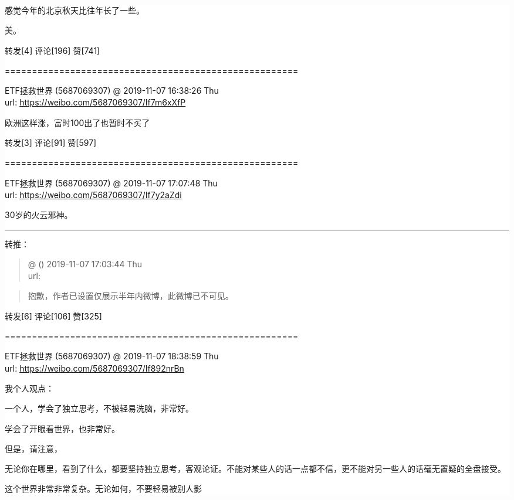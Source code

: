 感觉今年的北京秋天比往年长了一些。

美。 ​​​

转发[4]  评论[196]  赞[741] 

======================================================






ETF拯救世界 (5687069307) @
2019-11-07 16:38:26 Thu  
url: https://weibo.com/5687069307/If7m6xXfP

欧洲这样涨，富时100出了也暂时不买了 ​​​

转发[3]  评论[91]  赞[597] 

======================================================






ETF拯救世界 (5687069307) @
2019-11-07 17:07:48 Thu  
url: https://weibo.com/5687069307/If7y2aZdi

30岁的火云邪神。

------------------------------------------------------
转推：
>  @ ()
>  2019-11-07 17:03:44 Thu  
>  url: 

>  抱歉，作者已设置仅展示半年内微博，此微博已不可见。 ​​​

转发[6]  评论[106]  赞[325] 

======================================================






ETF拯救世界 (5687069307) @
2019-11-07 18:38:59 Thu  
url: https://weibo.com/5687069307/If892nrBn

我个人观点：

一个人，学会了独立思考，不被轻易洗脑，非常好。

学会了开眼看世界，也非常好。

但是，请注意，

无论你在哪里，看到了什么，都要坚持独立思考，客观论证。不能对某些人的话一点都不信，更不能对另一些人的话毫无置疑的全盘接受。

这个世界非常非常复杂。无论如何，不要轻易被别人影 ​​​
